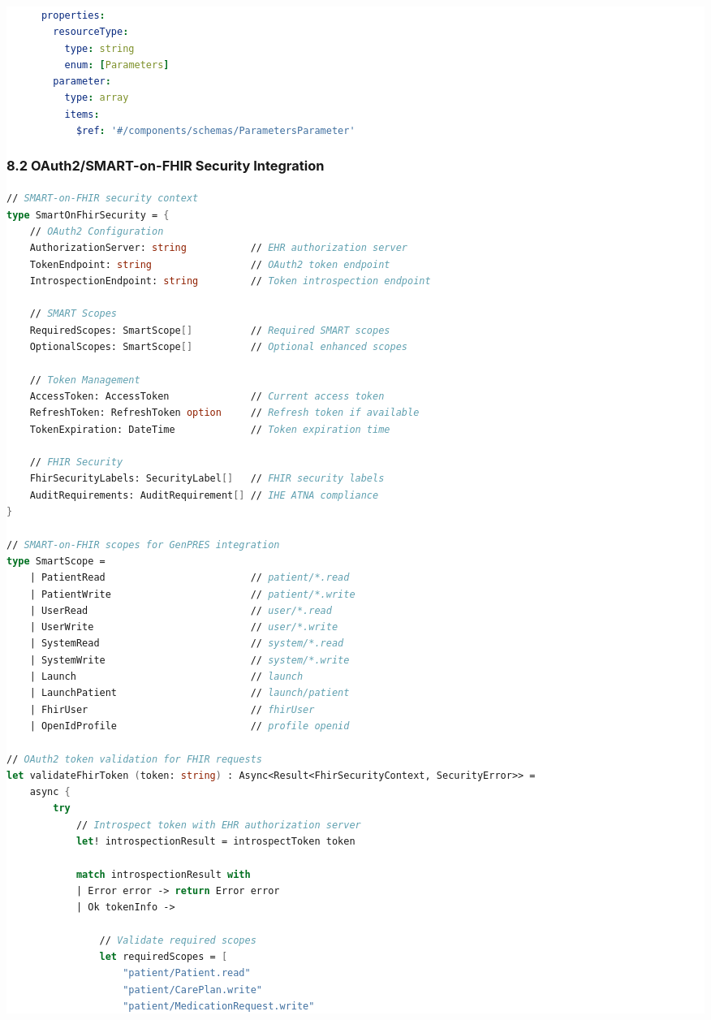 ```yaml
      properties:
        resourceType:
          type: string
          enum: [Parameters]
        parameter:
          type: array
          items:
            $ref: '#/components/schemas/ParametersParameter'
```

### 8.2 OAuth2/SMART-on-FHIR Security Integration

```fsharp
// SMART-on-FHIR security context
type SmartOnFhirSecurity = {
    // OAuth2 Configuration
    AuthorizationServer: string           // EHR authorization server
    TokenEndpoint: string                 // OAuth2 token endpoint
    IntrospectionEndpoint: string         // Token introspection endpoint
    
    // SMART Scopes
    RequiredScopes: SmartScope[]          // Required SMART scopes
    OptionalScopes: SmartScope[]          // Optional enhanced scopes
    
    // Token Management
    AccessToken: AccessToken              // Current access token
    RefreshToken: RefreshToken option     // Refresh token if available
    TokenExpiration: DateTime             // Token expiration time
    
    // FHIR Security
    FhirSecurityLabels: SecurityLabel[]   // FHIR security labels
    AuditRequirements: AuditRequirement[] // IHE ATNA compliance
}

// SMART-on-FHIR scopes for GenPRES integration
type SmartScope =
    | PatientRead                         // patient/*.read
    | PatientWrite                        // patient/*.write
    | UserRead                            // user/*.read
    | UserWrite                           // user/*.write
    | SystemRead                          // system/*.read
    | SystemWrite                         // system/*.write
    | Launch                              // launch
    | LaunchPatient                       // launch/patient
    | FhirUser                            // fhirUser
    | OpenIdProfile                       // profile openid

// OAuth2 token validation for FHIR requests
let validateFhirToken (token: string) : Async<Result<FhirSecurityContext, SecurityError>> =
    async {
        try
            // Introspect token with EHR authorization server
            let! introspectionResult = introspectToken token
            
            match introspectionResult with
            | Error error -> return Error error
            | Ok tokenInfo ->
                
                // Validate required scopes
                let requiredScopes = [
                    "patient/Patient.read"
                    "patient/CarePlan.write" 
                    "patient/MedicationRequest.write"
```